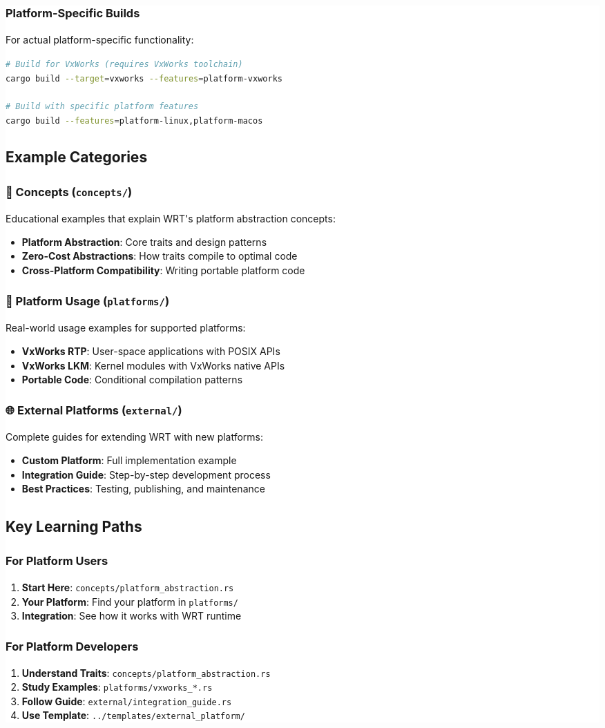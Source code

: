 ### Platform-Specific Builds

For actual platform-specific functionality:

```bash
# Build for VxWorks (requires VxWorks toolchain)
cargo build --target=vxworks --features=platform-vxworks

# Build with specific platform features
cargo build --features=platform-linux,platform-macos
```

## Example Categories

### 🧠 Concepts (`concepts/`)

Educational examples that explain WRT's platform abstraction concepts:

- **Platform Abstraction**: Core traits and design patterns
- **Zero-Cost Abstractions**: How traits compile to optimal code
- **Cross-Platform Compatibility**: Writing portable platform code

### 🔧 Platform Usage (`platforms/`)

Real-world usage examples for supported platforms:

- **VxWorks RTP**: User-space applications with POSIX APIs
- **VxWorks LKM**: Kernel modules with VxWorks native APIs
- **Portable Code**: Conditional compilation patterns

### 🌐 External Platforms (`external/`)

Complete guides for extending WRT with new platforms:

- **Custom Platform**: Full implementation example
- **Integration Guide**: Step-by-step development process
- **Best Practices**: Testing, publishing, and maintenance

## Key Learning Paths

### For Platform Users

1. **Start Here**: `concepts/platform_abstraction.rs`
2. **Your Platform**: Find your platform in `platforms/`
3. **Integration**: See how it works with WRT runtime

### For Platform Developers

1. **Understand Traits**: `concepts/platform_abstraction.rs`
2. **Study Examples**: `platforms/vxworks_*.rs` 
3. **Follow Guide**: `external/integration_guide.rs`
4. **Use Template**: `../templates/external_platform/`
